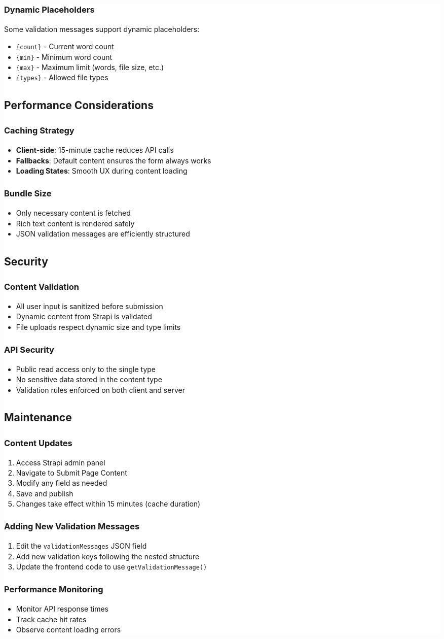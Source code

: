 ### Dynamic Placeholders

Some validation messages support dynamic placeholders:
- `{count}` - Current word count
- `{min}` - Minimum word count
- `{max}` - Maximum limit (words, file size, etc.)
- `{types}` - Allowed file types

## Performance Considerations

### Caching Strategy
- **Client-side**: 15-minute cache reduces API calls
- **Fallbacks**: Default content ensures the form always works
- **Loading States**: Smooth UX during content loading

### Bundle Size
- Only necessary content is fetched
- Rich text content is rendered safely
- JSON validation messages are efficiently structured

## Security

### Content Validation
- All user input is sanitized before submission
- Dynamic content from Strapi is validated
- File uploads respect dynamic size and type limits

### API Security
- Public read access only to the single type
- No sensitive data stored in the content type
- Validation rules enforced on both client and server

## Maintenance

### Content Updates
1. Access Strapi admin panel
2. Navigate to Submit Page Content
3. Modify any field as needed
4. Save and publish
5. Changes take effect within 15 minutes (cache duration)

### Adding New Validation Messages
1. Edit the `validationMessages` JSON field
2. Add new validation keys following the nested structure
3. Update the frontend code to use `getValidationMessage()`

### Performance Monitoring
- Monitor API response times
- Track cache hit rates
- Observe content loading errors
